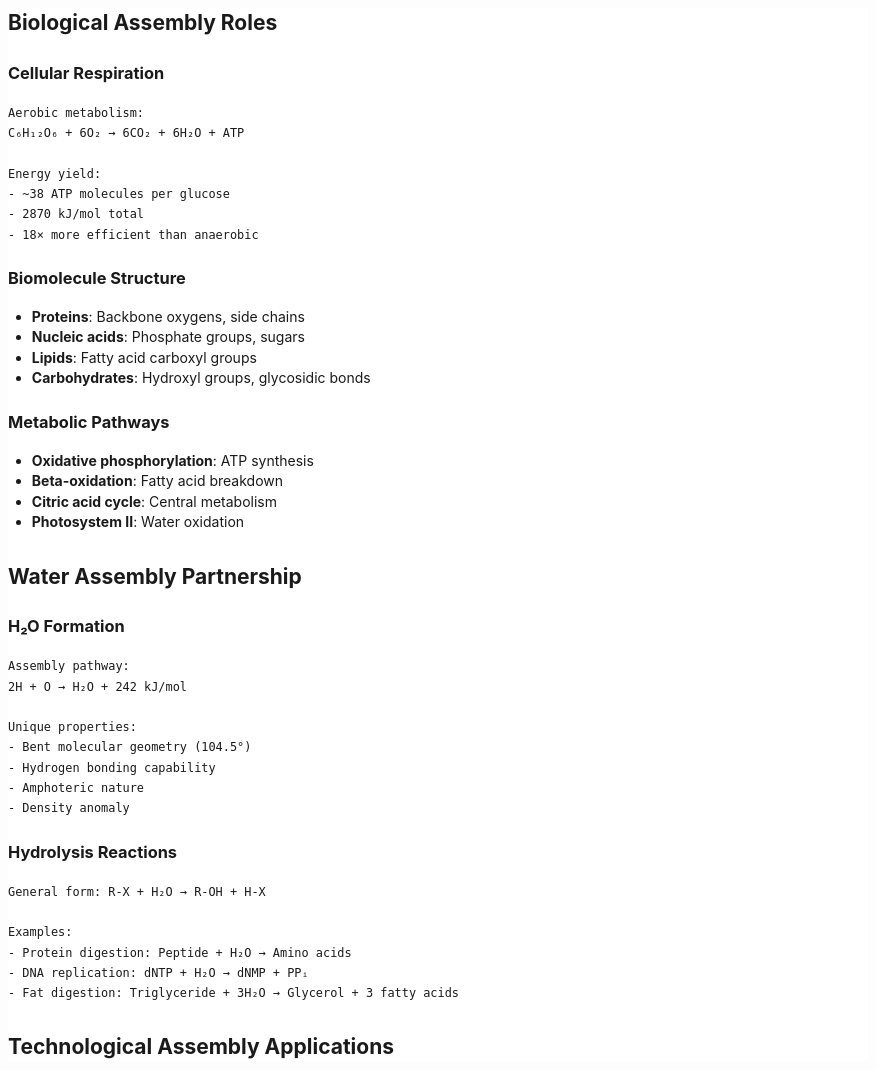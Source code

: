 ## Biological Assembly Roles

### Cellular Respiration
```
Aerobic metabolism:
C₆H₁₂O₆ + 6O₂ → 6CO₂ + 6H₂O + ATP

Energy yield:
- ~38 ATP molecules per glucose
- 2870 kJ/mol total
- 18× more efficient than anaerobic
```

### Biomolecule Structure
- **Proteins**: Backbone oxygens, side chains
- **Nucleic acids**: Phosphate groups, sugars
- **Lipids**: Fatty acid carboxyl groups
- **Carbohydrates**: Hydroxyl groups, glycosidic bonds

### Metabolic Pathways
- **Oxidative phosphorylation**: ATP synthesis
- **Beta-oxidation**: Fatty acid breakdown
- **Citric acid cycle**: Central metabolism
- **Photosystem II**: Water oxidation

## Water Assembly Partnership

### H₂O Formation
```
Assembly pathway:
2H + O → H₂O + 242 kJ/mol

Unique properties:
- Bent molecular geometry (104.5°)
- Hydrogen bonding capability
- Amphoteric nature
- Density anomaly
```

### Hydrolysis Reactions
```
General form: R-X + H₂O → R-OH + H-X

Examples:
- Protein digestion: Peptide + H₂O → Amino acids
- DNA replication: dNTP + H₂O → dNMP + PPᵢ
- Fat digestion: Triglyceride + 3H₂O → Glycerol + 3 fatty acids
```

## Technological Assembly Applications
